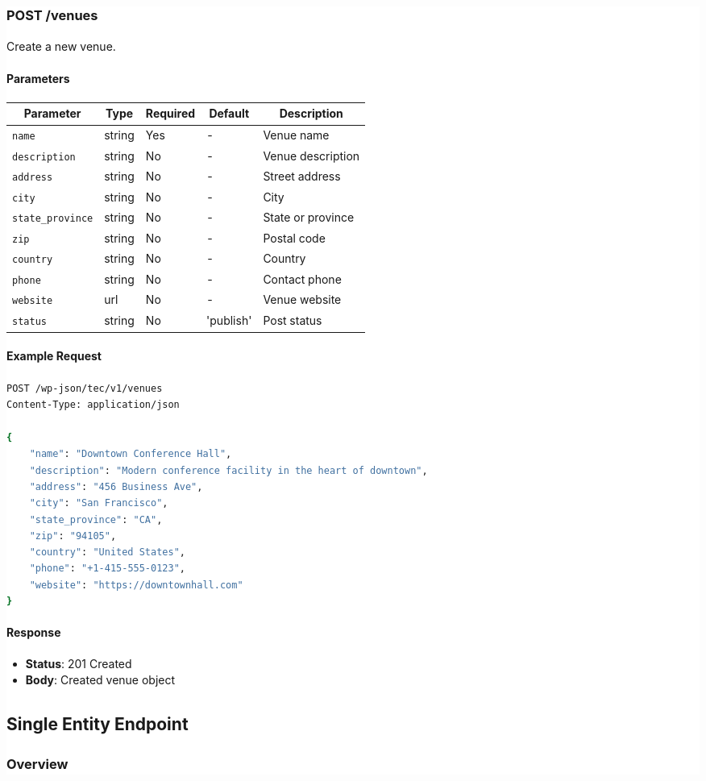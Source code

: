 ### POST /venues

Create a new venue.

#### Parameters

| Parameter | Type | Required | Default | Description |
|-----------|------|----------|---------|-------------|
| `name` | string | Yes | - | Venue name |
| `description` | string | No | - | Venue description |
| `address` | string | No | - | Street address |
| `city` | string | No | - | City |
| `state_province` | string | No | - | State or province |
| `zip` | string | No | - | Postal code |
| `country` | string | No | - | Country |
| `phone` | string | No | - | Contact phone |
| `website` | url | No | - | Venue website |
| `status` | string | No | 'publish' | Post status |

#### Example Request

```bash
POST /wp-json/tec/v1/venues
Content-Type: application/json

{
    "name": "Downtown Conference Hall",
    "description": "Modern conference facility in the heart of downtown",
    "address": "456 Business Ave",
    "city": "San Francisco",
    "state_province": "CA",
    "zip": "94105",
    "country": "United States",
    "phone": "+1-415-555-0123",
    "website": "https://downtownhall.com"
}
```

#### Response

- **Status**: 201 Created
- **Body**: Created venue object

## Single Entity Endpoint

### Overview
